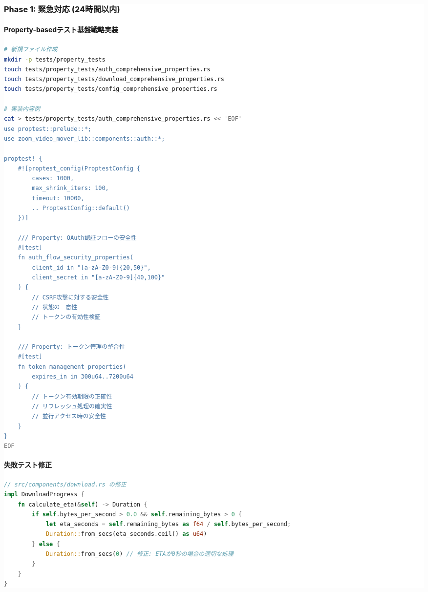 ### Phase 1: 緊急対応 (24時間以内)

#### Property-basedテスト基盤戦略実装
```bash
# 新規ファイル作成
mkdir -p tests/property_tests
touch tests/property_tests/auth_comprehensive_properties.rs
touch tests/property_tests/download_comprehensive_properties.rs
touch tests/property_tests/config_comprehensive_properties.rs

# 実装内容例
cat > tests/property_tests/auth_comprehensive_properties.rs << 'EOF'
use proptest::prelude::*;
use zoom_video_mover_lib::components::auth::*;

proptest! {
    #![proptest_config(ProptestConfig {
        cases: 1000,
        max_shrink_iters: 100,
        timeout: 10000,
        .. ProptestConfig::default()
    })]
    
    /// Property: OAuth認証フローの安全性
    #[test]
    fn auth_flow_security_properties(
        client_id in "[a-zA-Z0-9]{20,50}",
        client_secret in "[a-zA-Z0-9]{40,100}"
    ) {
        // CSRF攻撃に対する安全性
        // 状態の一意性
        // トークンの有効性検証
    }
    
    /// Property: トークン管理の整合性
    #[test]
    fn token_management_properties(
        expires_in in 300u64..7200u64
    ) {
        // トークン有効期限の正確性
        // リフレッシュ処理の確実性
        // 並行アクセス時の安全性
    }
}
EOF
```

#### 失敗テスト修正
```rust
// src/components/download.rs の修正
impl DownloadProgress {
    fn calculate_eta(&self) -> Duration {
        if self.bytes_per_second > 0.0 && self.remaining_bytes > 0 {
            let eta_seconds = self.remaining_bytes as f64 / self.bytes_per_second;
            Duration::from_secs(eta_seconds.ceil() as u64)
        } else {
            Duration::from_secs(0) // 修正: ETAが0秒の場合の適切な処理
        }
    }
}
```
